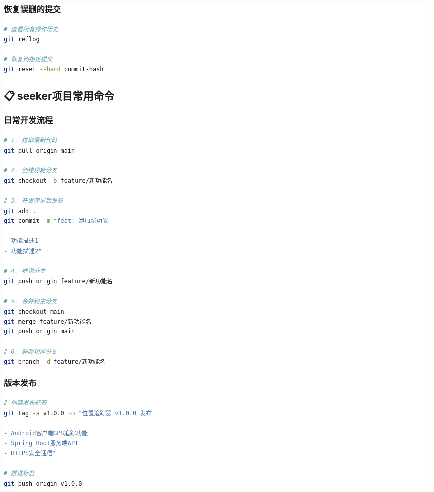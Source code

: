 ### 恢复误删的提交
```bash
# 查看所有操作历史
git reflog

# 恢复到指定提交
git reset --hard commit-hash
```

## 📋 seeker项目常用命令

### 日常开发流程
```bash
# 1. 拉取最新代码
git pull origin main

# 2. 创建功能分支
git checkout -b feature/新功能名

# 3. 开发完成后提交
git add .
git commit -m "feat: 添加新功能

- 功能描述1
- 功能描述2"

# 4. 推送分支
git push origin feature/新功能名

# 5. 合并到主分支
git checkout main
git merge feature/新功能名
git push origin main

# 6. 删除功能分支
git branch -d feature/新功能名
```

### 版本发布
```bash
# 创建发布标签
git tag -a v1.0.0 -m "位置追踪器 v1.0.0 发布

- Android客户端GPS追踪功能
- Spring Boot服务端API
- HTTPS安全通信"

# 推送标签
git push origin v1.0.0
```
